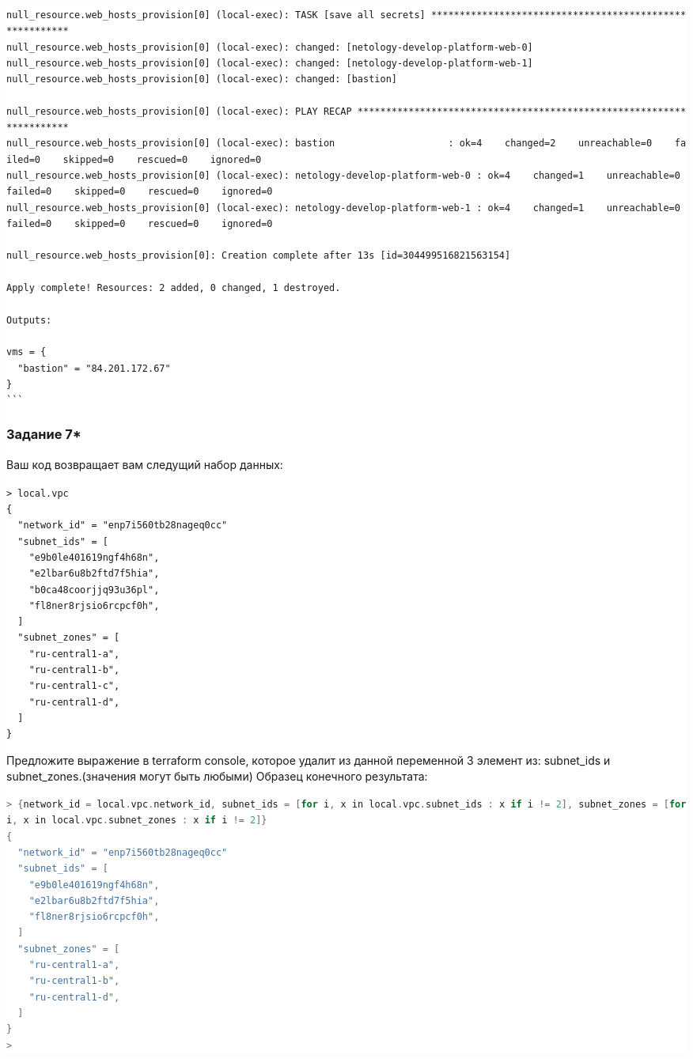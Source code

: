     null_resource.web_hosts_provision[0] (local-exec): TASK [save all secrets] ********************************************************
    null_resource.web_hosts_provision[0] (local-exec): changed: [netology-develop-platform-web-0]
    null_resource.web_hosts_provision[0] (local-exec): changed: [netology-develop-platform-web-1]
    null_resource.web_hosts_provision[0] (local-exec): changed: [bastion]

    null_resource.web_hosts_provision[0] (local-exec): PLAY RECAP *********************************************************************
    null_resource.web_hosts_provision[0] (local-exec): bastion                    : ok=4    changed=2    unreachable=0    failed=0    skipped=0    rescued=0    ignored=0
    null_resource.web_hosts_provision[0] (local-exec): netology-develop-platform-web-0 : ok=4    changed=1    unreachable=0    failed=0    skipped=0    rescued=0    ignored=0
    null_resource.web_hosts_provision[0] (local-exec): netology-develop-platform-web-1 : ok=4    changed=1    unreachable=0    failed=0    skipped=0    rescued=0    ignored=0

    null_resource.web_hosts_provision[0]: Creation complete after 13s [id=304499516821563154]

    Apply complete! Resources: 2 added, 0 changed, 1 destroyed.

    Outputs:

    vms = {
      "bastion" = "84.201.172.67"
    }
    ```


### Задание 7* 
Ваш код возвращает вам следущий набор данных: 
```
> local.vpc
{
  "network_id" = "enp7i560tb28nageq0cc"
  "subnet_ids" = [
    "e9b0le401619ngf4h68n",
    "e2lbar6u8b2ftd7f5hia",
    "b0ca48coorjjq93u36pl",
    "fl8ner8rjsio6rcpcf0h",
  ]
  "subnet_zones" = [
    "ru-central1-a",
    "ru-central1-b",
    "ru-central1-c",
    "ru-central1-d",
  ]
}
```
Предложите выражение в terraform console, которое удалит из данной переменной 3 элемент из: subnet_ids и subnet_zones.(значения могут быть любыми) Образец конечного результата:

  ```go
  > {network_id = local.vpc.network_id, subnet_ids = [for i, x in local.vpc.subnet_ids : x if i != 2], subnet_zones = [for i, x in local.vpc.subnet_zones : x if i != 2]}
  {
    "network_id" = "enp7i560tb28nageq0cc"
    "subnet_ids" = [
      "e9b0le401619ngf4h68n",
      "e2lbar6u8b2ftd7f5hia",
      "fl8ner8rjsio6rcpcf0h",
    ]
    "subnet_zones" = [
      "ru-central1-a",
      "ru-central1-b",
      "ru-central1-d",
    ]
  }
  >  
  ```